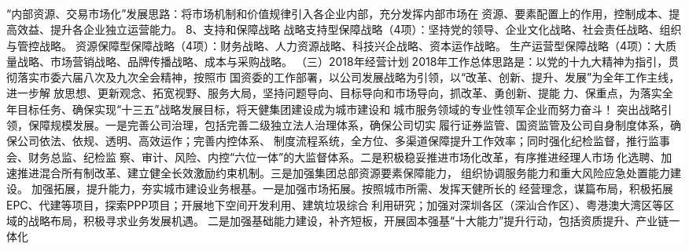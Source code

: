 “内部资源、交易市场化”发展思路：将市场机制和价值规律引入各企业内部，充分发挥内部市场在
资源、要素配置上的作用，控制成本、提高效益、提升各企业独立运营能力。
8、支持和保障战略
战略支持型保障战略（4项）：坚持党的领导、企业文化战略、社会责任战略、组织与管控战略。
资源保障型保障战略（4项）：财务战略、人力资源战略、科技兴企战略、资本运作战略。
生产运营型保障战略（4项）：大质量战略、市场营销战略、品牌传播战略、成本与采购战略。
（三）2018年经营计划
2018年工作总体思路是：以党的十九大精神为指引，贯彻落实市委六届八次及九次全会精神，按照市
国资委的工作部署，以公司发展战略为引领，以“改革、创新、提升、发展”为全年工作主线，进一步解
放思想、更新观念、拓宽视野、服务大局，坚持问题导向、目标导向和市场导向，抓改革、勇创新、提能
力、保重点，为落实全年目标任务、确保实现“十三五”战略发展目标，将天健集团建设成为城市建设和
城市服务领域的专业性领军企业而努力奋斗！
突出战略引领，保障规模发展。一是完善公司治理，包括完善二级独立法人治理体系，确保公司切实
履行证券监管、国资监管及公司自身制度体系，确保公司依法、依规、透明、高效运作；完善内控体系、
制度流程系统，全方位、多渠道保障提升工作效率；同时强化纪检监督，推行监事会、财务总监、纪检监
察、审计、风险、内控“六位一体”的大监督体系。二是积极稳妥推进市场化改革，有序推进经理人市场
化选聘、加速推进混合所有制改革、建立健全长效激励约束机制。三是加强集团总部资源要素保障能力，
组织协调服务能力和重大风险应急处置能力建设。
加强拓展，提升能力，夯实城市建设业务根基。一是加强市场拓展。按照城市所需、发挥天健所长的
经营理念，谋篇布局，积极拓展EPC、代建等项目，探索PPP项目；开展地下空间开发利用、建筑垃圾综合
利用研究；加强对深圳各区（深汕合作区）、粤港澳大湾区等区域的战略布局，积极寻求业务发展机遇。
二是加强基础能力建设，补齐短板，开展固本强基“十大能力”提升行动，包括资质提升、产业链一体化
